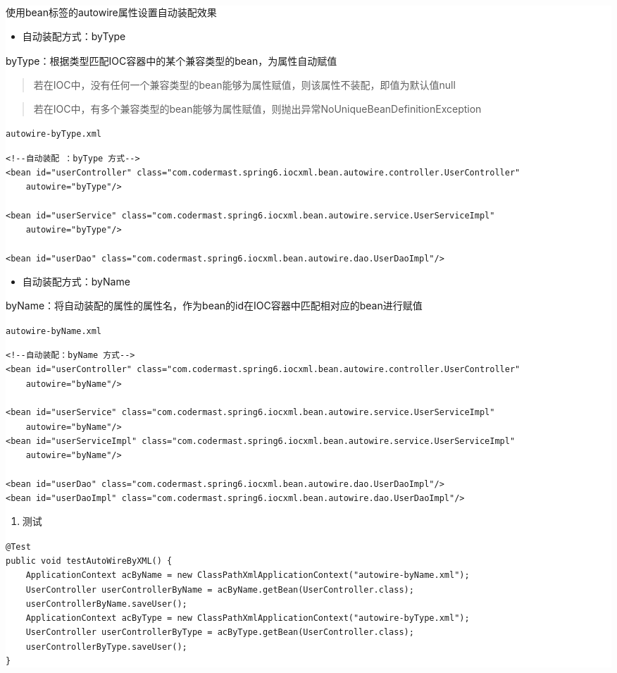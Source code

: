 使用bean标签的autowire属性设置自动装配效果

- 自动装配方式：byType

byType：根据类型匹配IOC容器中的某个兼容类型的bean，为属性自动赋值

> 若在IOC中，没有任何一个兼容类型的bean能够为属性赋值，则该属性不装配，即值为默认值null

> 若在IOC中，有多个兼容类型的bean能够为属性赋值，则抛出异常NoUniqueBeanDefinitionException

```
autowire-byType.xml
```



```
<!--自动装配 ：byType 方式-->
<bean id="userController" class="com.codermast.spring6.iocxml.bean.autowire.controller.UserController"
    autowire="byType"/>

<bean id="userService" class="com.codermast.spring6.iocxml.bean.autowire.service.UserServiceImpl"
    autowire="byType"/>

<bean id="userDao" class="com.codermast.spring6.iocxml.bean.autowire.dao.UserDaoImpl"/>
```

- 自动装配方式：byName

byName：将自动装配的属性的属性名，作为bean的id在IOC容器中匹配相对应的bean进行赋值

```
autowire-byName.xml
```



```
<!--自动装配：byName 方式-->
<bean id="userController" class="com.codermast.spring6.iocxml.bean.autowire.controller.UserController"
    autowire="byName"/>

<bean id="userService" class="com.codermast.spring6.iocxml.bean.autowire.service.UserServiceImpl"
    autowire="byName"/>
<bean id="userServiceImpl" class="com.codermast.spring6.iocxml.bean.autowire.service.UserServiceImpl"
    autowire="byName"/>

<bean id="userDao" class="com.codermast.spring6.iocxml.bean.autowire.dao.UserDaoImpl"/>
<bean id="userDaoImpl" class="com.codermast.spring6.iocxml.bean.autowire.dao.UserDaoImpl"/>
```

1. 测试



```
@Test
public void testAutoWireByXML() {
    ApplicationContext acByName = new ClassPathXmlApplicationContext("autowire-byName.xml");
    UserController userControllerByName = acByName.getBean(UserController.class);
    userControllerByName.saveUser();
    ApplicationContext acByType = new ClassPathXmlApplicationContext("autowire-byType.xml");
    UserController userControllerByType = acByType.getBean(UserController.class);
    userControllerByType.saveUser();
}
```
